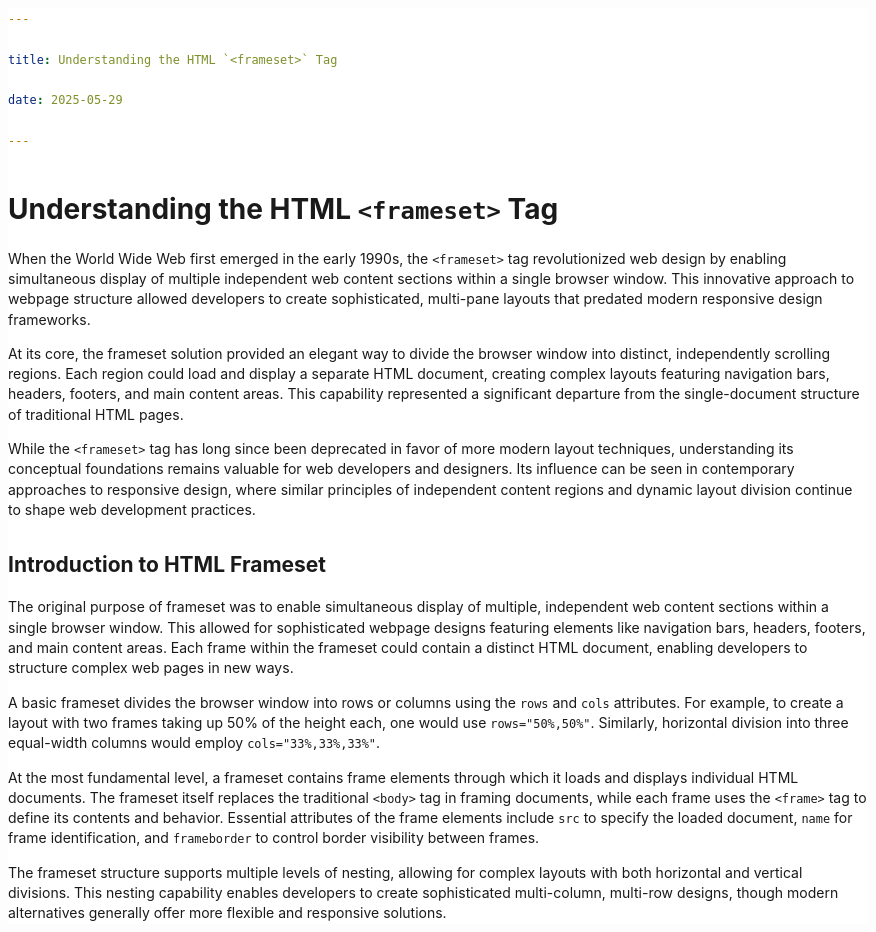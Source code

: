 ```yaml
---

title: Understanding the HTML `<frameset>` Tag

date: 2025-05-29

---
```



# Understanding the HTML `<frameset>` Tag

When the World Wide Web first emerged in the early 1990s, the `<frameset>` tag revolutionized web design by enabling simultaneous display of multiple independent web content sections within a single browser window. This innovative approach to webpage structure allowed developers to create sophisticated, multi-pane layouts that predated modern responsive design frameworks.

At its core, the frameset solution provided an elegant way to divide the browser window into distinct, independently scrolling regions. Each region could load and display a separate HTML document, creating complex layouts featuring navigation bars, headers, footers, and main content areas. This capability represented a significant departure from the single-document structure of traditional HTML pages.

While the `<frameset>` tag has long since been deprecated in favor of more modern layout techniques, understanding its conceptual foundations remains valuable for web developers and designers. Its influence can be seen in contemporary approaches to responsive design, where similar principles of independent content regions and dynamic layout division continue to shape web development practices.


## Introduction to HTML Frameset

The original purpose of frameset was to enable simultaneous display of multiple, independent web content sections within a single browser window. This allowed for sophisticated webpage designs featuring elements like navigation bars, headers, footers, and main content areas. Each frame within the frameset could contain a distinct HTML document, enabling developers to structure complex web pages in new ways.

A basic frameset divides the browser window into rows or columns using the `rows` and `cols` attributes. For example, to create a layout with two frames taking up 50% of the height each, one would use `rows="50%,50%"`. Similarly, horizontal division into three equal-width columns would employ `cols="33%,33%,33%"`.

At the most fundamental level, a frameset contains frame elements through which it loads and displays individual HTML documents. The frameset itself replaces the traditional `<body>` tag in framing documents, while each frame uses the `<frame>` tag to define its contents and behavior. Essential attributes of the frame elements include `src` to specify the loaded document, `name` for frame identification, and `frameborder` to control border visibility between frames.

The frameset structure supports multiple levels of nesting, allowing for complex layouts with both horizontal and vertical divisions. This nesting capability enables developers to create sophisticated multi-column, multi-row designs, though modern alternatives generally offer more flexible and responsive solutions.
